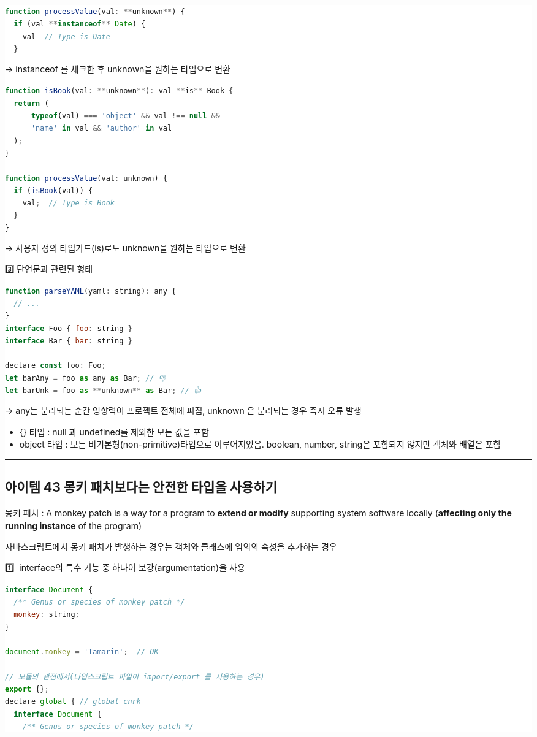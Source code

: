 ```jsx
function processValue(val: **unknown**) {
  if (val **instanceof** Date) {
    val  // Type is Date
  }
```

→ instanceof 를 체크한 후 unknown을 원하는 타입으로 변환

```jsx
function isBook(val: **unknown**): val **is** Book {
  return (
      typeof(val) === 'object' && val !== null &&
      'name' in val && 'author' in val
  );
}

function processValue(val: unknown) {
  if (isBook(val)) {
    val;  // Type is Book
  }
}
```

→ 사용자 정의 타입가드(is)로도 unknown을 원하는 타입으로 변환

3️⃣ 단언문과 관련된 형태

```jsx
function parseYAML(yaml: string): any {
  // ...
}
interface Foo { foo: string }
interface Bar { bar: string }

declare const foo: Foo;
let barAny = foo as any as Bar; // 👎
let barUnk = foo as **unknown** as Bar; // 👍
```

→ any는 분리되는 순간 영향력이 프로젝트 전체에 퍼짐, unknown 은 분리되는 경우 즉시 오류 발생

- {} 타입 : null 과 undefined를 제외한 모든 값을 포함
- object 타입 : 모든 비기본형(non-primitive)타입으로 이루어져있음. boolean, number, string은 포함되지 않지만 객체와 배열은 포함

---

## 아이템 43 몽키 패치보다는 안전한 타입을 사용하기

몽키 패치 : A monkey patch is a way for a program to **extend or modify** supporting system software locally (**affecting only the running instance** of the program)

자바스크립트에서 몽키 패치가 발생하는 경우는 객체와 클래스에 임의의 속성을 추가하는 경우

1️⃣  interface의 특수 기능 중 하나이 보강(argumentation)을 사용

```jsx
interface Document {
  /** Genus or species of monkey patch */
  monkey: string;
}

document.monkey = 'Tamarin';  // OK

// 모듈의 관점에서(타입스크립트 파일이 import/export 를 사용하는 경우)
export {};
declare global { // global cnrk
  interface Document {
    /** Genus or species of monkey patch */
```